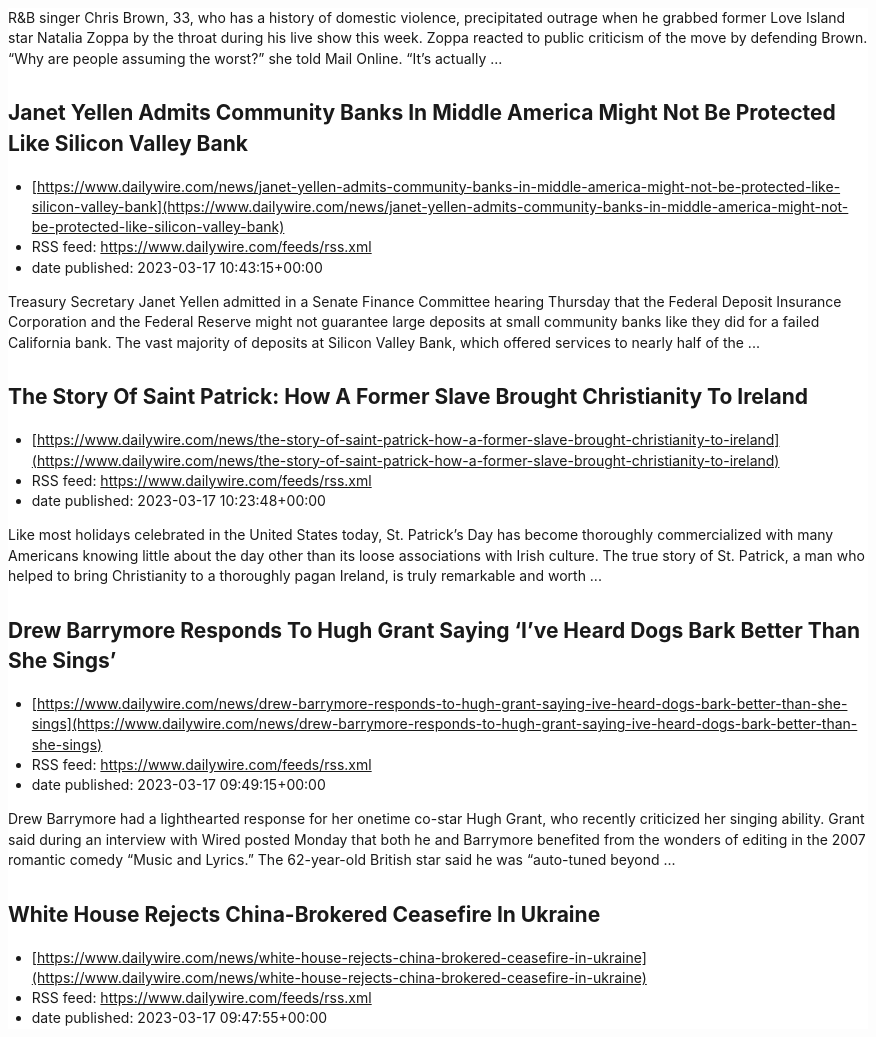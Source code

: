 R&amp;B singer Chris Brown, 33, who has a history of domestic violence, precipitated outrage when he grabbed former Love Island star Natalia Zoppa by the throat during his live show this week. Zoppa reacted to public criticism of the move by defending Brown. “Why are people assuming the worst?” she told Mail Online. “It&#8217;s actually ...

## Janet Yellen Admits Community Banks In Middle America Might Not Be Protected Like Silicon Valley Bank
 - [https://www.dailywire.com/news/janet-yellen-admits-community-banks-in-middle-america-might-not-be-protected-like-silicon-valley-bank](https://www.dailywire.com/news/janet-yellen-admits-community-banks-in-middle-america-might-not-be-protected-like-silicon-valley-bank)
 - RSS feed: https://www.dailywire.com/feeds/rss.xml
 - date published: 2023-03-17 10:43:15+00:00

Treasury Secretary Janet Yellen admitted in a Senate Finance Committee hearing Thursday that the Federal Deposit Insurance Corporation and the Federal Reserve might not guarantee large deposits at small community banks like they did for a failed California bank. The vast majority of deposits at Silicon Valley Bank, which offered services to nearly half of the ...

## The Story Of Saint Patrick: How A Former Slave Brought Christianity To Ireland
 - [https://www.dailywire.com/news/the-story-of-saint-patrick-how-a-former-slave-brought-christianity-to-ireland](https://www.dailywire.com/news/the-story-of-saint-patrick-how-a-former-slave-brought-christianity-to-ireland)
 - RSS feed: https://www.dailywire.com/feeds/rss.xml
 - date published: 2023-03-17 10:23:48+00:00

Like most holidays celebrated in the United States today, St. Patrick’s Day has become thoroughly commercialized with many Americans knowing little about the day other than its loose associations with Irish culture. The true story of St. Patrick, a man who helped to bring Christianity to a thoroughly pagan Ireland, is truly remarkable and worth ...

## Drew Barrymore Responds To Hugh Grant Saying ‘I’ve Heard Dogs Bark Better Than She Sings’
 - [https://www.dailywire.com/news/drew-barrymore-responds-to-hugh-grant-saying-ive-heard-dogs-bark-better-than-she-sings](https://www.dailywire.com/news/drew-barrymore-responds-to-hugh-grant-saying-ive-heard-dogs-bark-better-than-she-sings)
 - RSS feed: https://www.dailywire.com/feeds/rss.xml
 - date published: 2023-03-17 09:49:15+00:00

Drew Barrymore had a lighthearted response for her onetime co-star Hugh Grant, who recently criticized her singing ability. Grant said during an interview with Wired posted Monday that both he and Barrymore benefited from the wonders of editing in the 2007 romantic comedy “Music and Lyrics.&#8221; The 62-year-old British star said he was “auto-tuned beyond ...

## White House Rejects China-Brokered Ceasefire In Ukraine
 - [https://www.dailywire.com/news/white-house-rejects-china-brokered-ceasefire-in-ukraine](https://www.dailywire.com/news/white-house-rejects-china-brokered-ceasefire-in-ukraine)
 - RSS feed: https://www.dailywire.com/feeds/rss.xml
 - date published: 2023-03-17 09:47:55+00:00
